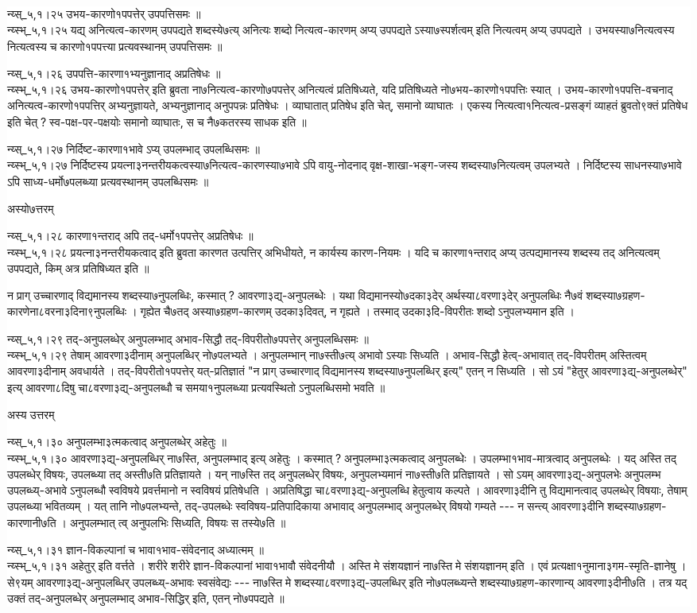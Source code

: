   
न्य्स्_५,१।२५     उभय-कारणो१पपत्तेर् उपपत्तिसमः ॥  
न्य्स्भ्_५,१।२५     यद्य् अनित्यत्व-कारणम् उपपद्यते शब्दस्ये७त्य् अनित्यः शब्दो नित्यत्व-कारणम् अप्य् उपपद्यते ऽस्या७स्पर्शत्वम् इति नित्यत्वम् अप्य् उपपद्यते । उभयस्या७नित्यत्वस्य नित्यत्वस्य च कारणो१पपत्त्या प्रत्यवस्थानम् उपपत्तिसमः ॥  
  
  
न्य्स्_५,१।२६     उपपत्ति-कारणा१भ्यनुज्ञानाद् अप्रतिषेधः ॥  
न्य्स्भ्_५,१।२६     उभय-कारणो१पपत्तेर् इति ब्रुवता ना७नित्यत्व-कारणो७पपत्तेर् अनित्यत्वं प्रतिषिध्यते, यदि प्रतिषिध्यते नो७भय-कारणो१पपत्तिः स्यात् । उभय-कारणो१पपत्ति-वचनाद् अनित्यत्व-कारणो१पपत्तिर् अभ्यनुज्ञायते, अभ्यनुज्ञानाद् अनुपपन्नः प्रतिषेधः । व्याघातात् प्रतिषेध इति चेत्, समानो व्याघातः । एकस्य नित्यत्वा१नित्यत्व-प्रसङ्गं व्याहतं ब्रुवतो९क्तं प्रतिषेध इति चेत् ? स्व-पक्ष-पर-पक्षयोः समानो व्याघातः, स च नै७कतरस्य साधक इति ॥  
  
  
न्य्स्_५,१।२७     निर्दिष्ट-कारणा१भावे ऽप्य् उपलम्भाद् उपलब्धिसमः ॥  
न्य्स्भ्_५,१।२७     निर्दिष्टस्य प्रयत्ना३नन्तरीयकत्वस्या७नित्यत्व-कारणस्या७भावे ऽपि वायु-नोदनाद् वृक्ष-शाखा-भङ्ग-जस्य शब्दस्या७नित्यत्वम् उपलभ्यते । निर्दिष्टस्य साधनस्या७भावे ऽपि साध्य-धर्मो७पलब्ध्या प्रत्यवस्थानम् उपलब्धिसमः ॥  
  
अस्यो७त्तरम्  
  
  
न्य्स्_५,१।२८     कारणा१न्तराद् अपि तद्-धर्मो१पपत्तेर् अप्रतिषेधः ॥  
न्य्स्भ्_५,१।२८     प्रयत्ना३नन्तरीयकत्वाद् इति ब्रुवता कारणत उत्पत्तिर् अभिधीयते, न कार्यस्य कारण-नियमः । यदि च कारणा१न्तराद् अप्य् उत्पद्यमानस्य शब्दस्य तद् अनित्यत्वम् उपपद्यते, किम् अत्र प्रतिषिध्यत इति ॥  
  
न प्राग् उच्चारणाद् विद्यमानस्य शब्दस्या७नुपलब्धिः, कस्मात् ? आवरणा३द्य्-अनुपलब्धेः । यथा विद्यमानस्यो७दका३देर् अर्थस्या८वरणा३देर् अनुपलब्धिः नै७वं शब्दस्या७ग्रहण-कारणेना८वरना३दिना९नुपलब्धिः । गृह्येत चै७तद् अस्या७ग्रहण-कारणम् उदका३दिवत्, न गृह्यते । तस्माद् उदका३दि-विपरीतः शब्दो ऽनुपलभ्यमान इति ।  
  
  
न्य्स्_५,१।२९     तद्-अनुपलब्धेर् अनुपलम्भाद् अभाव-सिद्धौ तद्-विपरीतो७पपत्तेर् अनुपलब्धिसमः ॥  
न्य्स्भ्_५,१।२९     तेषाम् आवरणा३दीनाम् अनुपलब्धिर् नो७पलभ्यते । अनुपलम्भान् ना७स्ती७त्य् अभावो ऽस्याः सिध्यति । अभाव-सिद्धौ हेत्व्-अभावात् तद्-विपरीतम् अस्तित्वम् आवरणा३दीनाम् अवधार्यते । तद्-विपरीतो१पपत्तेर् यत्-प्रतिज्ञातं "न प्राग् उच्चारणाद् विद्यमानस्य शब्दस्या७नुपलब्धिर् इत्य्" एतन् न सिध्यति । सो ऽयं "हेतुर् आवरणा३द्य्-अनुपलब्धेर्" इत्य् आवरणा८दिषु चा८वरणा३द्य्-अनुपलब्धौ च समया१नुपलब्ध्या प्रत्यवस्थितो ऽनुपलब्धिसमो भवति ॥  
  
अस्य उत्तरम्  
  
  
न्य्स्_५,१।३०     अनुपलम्भा३त्मकत्वाद् अनुपलब्धेर् अहेतुः ॥  
न्य्स्भ्_५,१।३०     आवरणा३द्य्-अनुपलब्धिर् ना७स्ति, अनुपलम्भाद् इत्य् अहेतुः । कस्मात् ? अनुपलम्भा३त्मकत्वाद् अनुपलब्धेः । उपलम्भा१भाव-मात्रत्वाद् अनुपलब्धेः । यद् अस्ति तद् उपलब्धेर् विषयः, उपलब्ध्या तद् अस्ती७ति प्रतिज्ञायते । यन् ना७स्ति तद् अनुपलब्धेर् विषयः, अनुपलभ्यमानं ना७स्ती७ति प्रतिज्ञायते । सो ऽयम् आवरणा३द्य्-अनुपलभेः अनुपलम्भ उपलब्ध्य्-अभावे ऽनुपलब्धौ स्वविषये प्रवर्त्तमानो न स्वविषयं प्रतिषेधति । अप्रतिषिद्धा चा८वरणा३द्य्-अनुपलब्धि हेतुत्वाय कल्पते । आवरणा३दीनि तु विद्यमानत्वाद् उपलब्धेर् विषयाः, तेषाम् उपलब्ध्या भवितव्यम् । यत् तानि नो७पलभ्यन्ते, तद्-उपलब्धेः स्वविषय-प्रतिपादिकाया अभावाद् अनुपलम्भाद् अनुपलब्धेर् विषयो गम्यते --- न सन्त्य् आवरणा३दीनि शब्दस्या७ग्रहण-कारणानी७ति । अनुपलम्भात् त्व् अनुपलभिः सिध्यति, विषयः स तस्ये७ति ॥  
  
  
न्य्स्_५,१।३१     ज्ञान-विकल्पानां च भावा१भाव-संवेदनाद् अध्यात्मम् ॥  
न्य्स्भ्_५,१।३१     अहेतुर् इति वर्त्तते । शरीरे शरीरे ज्ञान-विकल्पानां भावा१भावौ संवेदनीयौ । अस्ति मे संशयज्ञानं ना७स्ति मे संशयज्ञानम् इति । एवं प्रत्यक्षा१नुमाना३गम-स्मृति-ज्ञानेषु । से९यम् आवरणा३द्य्-अनुपलब्धिर् उपलब्ध्य्-अभावः स्वसंवेद्यः --- ना७स्ति मे शब्दस्या८वरणा३द्य्-उपलब्धिर् इति नो७पलब्ध्यन्ते शब्दस्या७ग्रहण-कारणान्य् आवरणा३दीनी७ति । तत्र यद् उक्तं तद्-अनुपलब्धेर् अनुपलम्भाद् अभाव-सिद्धिर् इति, एतन् नो७पपद्यते ॥  
  